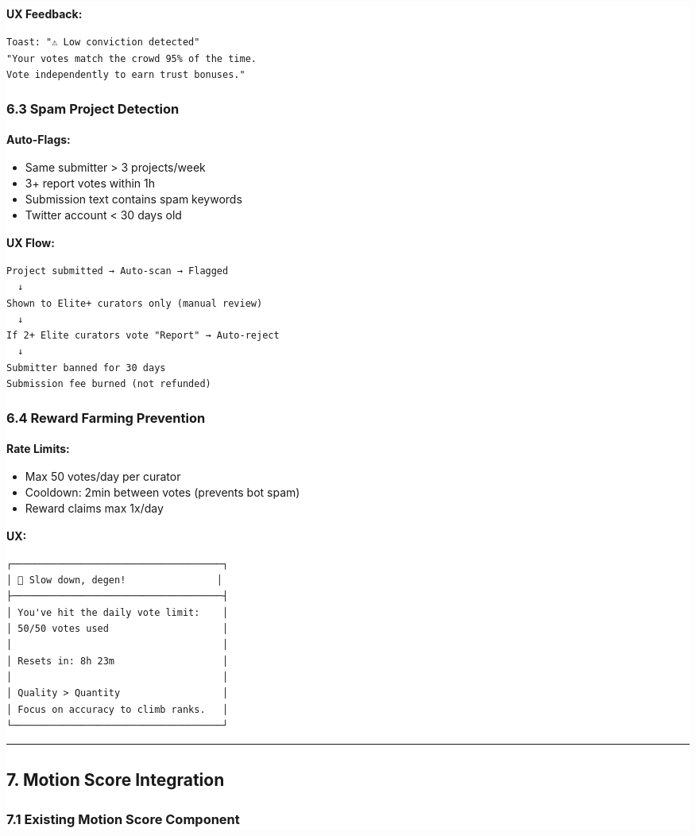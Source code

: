 **UX Feedback:**
```
Toast: "⚠️ Low conviction detected"
"Your votes match the crowd 95% of the time.
Vote independently to earn trust bonuses."
```

### 6.3 Spam Project Detection

**Auto-Flags:**
- Same submitter > 3 projects/week
- 3+ report votes within 1h
- Submission text contains spam keywords
- Twitter account < 30 days old

**UX Flow:**
```
Project submitted → Auto-scan → Flagged
  ↓
Shown to Elite+ curators only (manual review)
  ↓
If 2+ Elite curators vote "Report" → Auto-reject
  ↓
Submitter banned for 30 days
Submission fee burned (not refunded)
```

### 6.4 Reward Farming Prevention

**Rate Limits:**
- Max 50 votes/day per curator
- Cooldown: 2min between votes (prevents bot spam)
- Reward claims max 1x/day

**UX:**
```
┌─────────────────────────────────────┐
│ 🚨 Slow down, degen!                │
├─────────────────────────────────────┤
│ You've hit the daily vote limit:    │
│ 50/50 votes used                    │
│                                     │
│ Resets in: 8h 23m                   │
│                                     │
│ Quality > Quantity                  │
│ Focus on accuracy to climb ranks.   │
└─────────────────────────────────────┘
```

---

## 7. Motion Score Integration

### 7.1 Existing Motion Score Component
